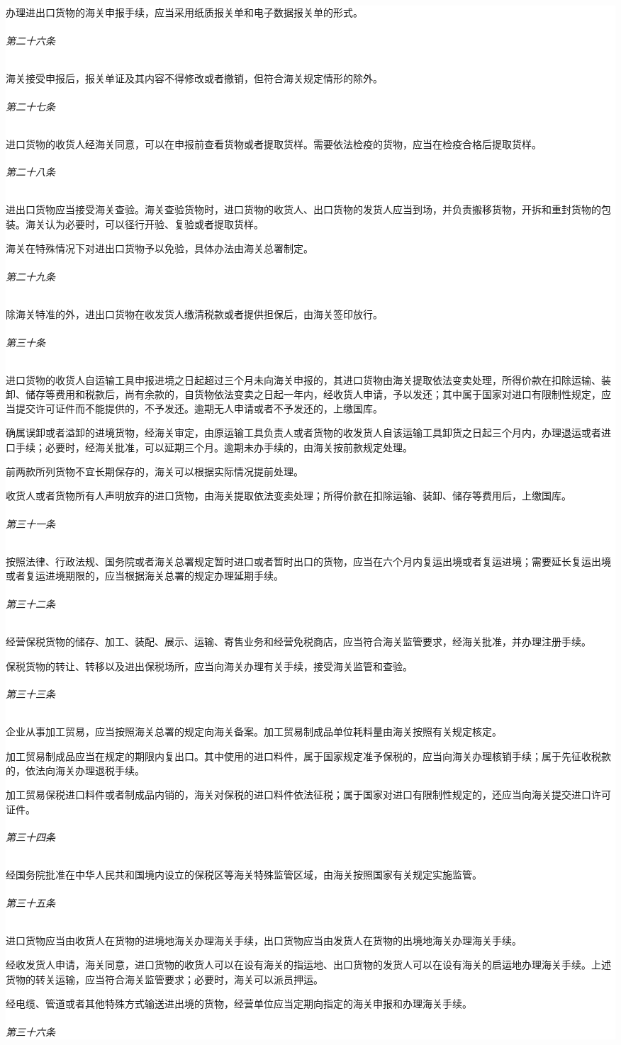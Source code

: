 办理进出口货物的海关申报手续，应当采用纸质报关单和电子数据报关单的形式。

###### 第二十六条

海关接受申报后，报关单证及其内容不得修改或者撤销，但符合海关规定情形的除外。

###### 第二十七条

进口货物的收货人经海关同意，可以在申报前查看货物或者提取货样。需要依法检疫的货物，应当在检疫合格后提取货样。

###### 第二十八条

进出口货物应当接受海关查验。海关查验货物时，进口货物的收货人、出口货物的发货人应当到场，并负责搬移货物，开拆和重封货物的包装。海关认为必要时，可以径行开验、复验或者提取货样。

海关在特殊情况下对进出口货物予以免验，具体办法由海关总署制定。

###### 第二十九条

除海关特准的外，进出口货物在收发货人缴清税款或者提供担保后，由海关签印放行。

###### 第三十条

进口货物的收货人自运输工具申报进境之日起超过三个月未向海关申报的，其进口货物由海关提取依法变卖处理，所得价款在扣除运输、装卸、储存等费用和税款后，尚有余款的，自货物依法变卖之日起一年内，经收货人申请，予以发还；其中属于国家对进口有限制性规定，应当提交许可证件而不能提供的，不予发还。逾期无人申请或者不予发还的，上缴国库。

确属误卸或者溢卸的进境货物，经海关审定，由原运输工具负责人或者货物的收发货人自该运输工具卸货之日起三个月内，办理退运或者进口手续；必要时，经海关批准，可以延期三个月。逾期未办手续的，由海关按前款规定处理。

前两款所列货物不宜长期保存的，海关可以根据实际情况提前处理。

收货人或者货物所有人声明放弃的进口货物，由海关提取依法变卖处理；所得价款在扣除运输、装卸、储存等费用后，上缴国库。

###### 第三十一条

按照法律、行政法规、国务院或者海关总署规定暂时进口或者暂时出口的货物，应当在六个月内复运出境或者复运进境；需要延长复运出境或者复运进境期限的，应当根据海关总署的规定办理延期手续。

###### 第三十二条

经营保税货物的储存、加工、装配、展示、运输、寄售业务和经营免税商店，应当符合海关监管要求，经海关批准，并办理注册手续。

保税货物的转让、转移以及进出保税场所，应当向海关办理有关手续，接受海关监管和查验。

###### 第三十三条

企业从事加工贸易，应当按照海关总署的规定向海关备案。加工贸易制成品单位耗料量由海关按照有关规定核定。

加工贸易制成品应当在规定的期限内复出口。其中使用的进口料件，属于国家规定准予保税的，应当向海关办理核销手续；属于先征收税款的，依法向海关办理退税手续。

加工贸易保税进口料件或者制成品内销的，海关对保税的进口料件依法征税；属于国家对进口有限制性规定的，还应当向海关提交进口许可证件。

###### 第三十四条

经国务院批准在中华人民共和国境内设立的保税区等海关特殊监管区域，由海关按照国家有关规定实施监管。

###### 第三十五条

进口货物应当由收货人在货物的进境地海关办理海关手续，出口货物应当由发货人在货物的出境地海关办理海关手续。

经收发货人申请，海关同意，进口货物的收货人可以在设有海关的指运地、出口货物的发货人可以在设有海关的启运地办理海关手续。上述货物的转关运输，应当符合海关监管要求；必要时，海关可以派员押运。

经电缆、管道或者其他特殊方式输送进出境的货物，经营单位应当定期向指定的海关申报和办理海关手续。

###### 第三十六条
